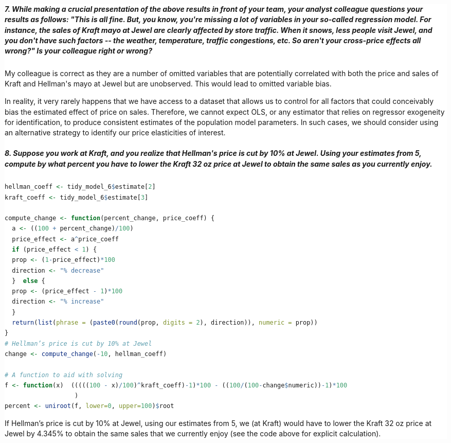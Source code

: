 ##### 7. While making a crucial presentation of the above results in front of your team, your analyst colleague questions your results as follows: "This is all fine. But, you know, you're missing a lot of variables in your so-called regression model. For instance, the sales of Kraft mayo at Jewel are clearly affected by store traffic. When it snows, less people visit Jewel, and you don't have such factors -- the weather, temperature, traffic congestions, etc. So aren't your cross-price effects all wrong?" Is your colleague right or wrong?

My colleague is correct as they are a number of omitted variables that are potentially correlated with both the price and sales of Kraft and Hellman's mayo at Jewel but are unobserved. This would lead to omitted variable bias. 

In reality, it very rarely happens that we have access to a dataset that allows us to control for all factors that could conceivably bias the estimated effect of price on sales. Therefore, we cannot expect OLS, or any estimator that relies on regressor exogeneity for identification, to produce consistent estimates of the population model parameters. In such cases, we should consider using an alternative strategy to identify our price elasticities of interest.

##### 8. Suppose you work at Kraft, and you realize that Hellman's price is cut by 10% at Jewel. Using your estimates from 5, compute by what percent you have to lower the Kraft 32 oz price at Jewel to obtain the same sales as you currently enjoy.


```r
hellman_coeff <- tidy_model_6$estimate[2]
kraft_coeff <- tidy_model_6$estimate[3]

compute_change <- function(percent_change, price_coeff) {
  a <- ((100 + percent_change)/100)
  price_effect <- a^price_coeff
  if (price_effect < 1) {
  prop <- (1-price_effect)*100
  direction <- "% decrease"
  }  else {
  prop <- (price_effect - 1)*100
  direction <- "% increase"
  }
  return(list(phrase = (paste0(round(prop, digits = 2), direction)), numeric = prop))
}
# Hellman’s price is cut by 10% at Jewel
change <- compute_change(-10, hellman_coeff)

# A function to aid with solving
f <- function(x)  (((((100 - x)/100)^kraft_coeff)-1)*100 - ((100/(100-change$numeric))-1)*100
                   )
percent <- uniroot(f, lower=0, upper=100)$root
```
If Hellman’s price is cut by 10% at Jewel, using our estimates from 5, we (at Kraft) would have to lower the Kraft 32 oz price at Jewel by 4.345% to obtain the same sales that we currently enjoy (see the code above for explicit calculation).

